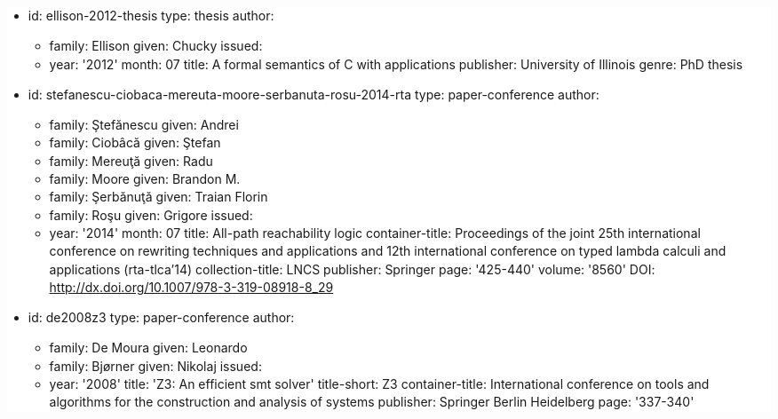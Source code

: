 - id: ellison-2012-thesis
  type: thesis
  author:
  - family: Ellison
    given: Chucky
  issued:
  - year: '2012'
    month: 07
  title: A formal semantics of C with applications
  publisher: University of Illinois
  genre: PhD thesis

- id: stefanescu-ciobaca-mereuta-moore-serbanuta-rosu-2014-rta
  type: paper-conference
  author:
  - family: Ştefănescu
    given: Andrei
  - family: Ciobâcă
    given: Ştefan
  - family: Mereuţă
    given: Radu
  - family: Moore
    given: Brandon M.
  - family: Şerbănuţă
    given: Traian Florin
  - family: Roşu
    given: Grigore
  issued:
  - year: '2014'
    month: 07
  title: All-path reachability logic
  container-title: Proceedings of the joint 25th international conference on rewriting
    techniques and applications and 12th international conference on typed lambda
    calculi and applications (rta-tlca’14)
  collection-title: LNCS
  publisher: Springer
  page: '425-440'
  volume: '8560'
  DOI: http://dx.doi.org/10.1007/978-3-319-08918-8_29

- id: de2008z3
  type: paper-conference
  author:
  - family: De Moura
    given: Leonardo
  - family: Bjørner
    given: Nikolaj
  issued:
  - year: '2008'
  title: 'Z3: An efficient smt solver'
  title-short: Z3
  container-title: International conference on tools and algorithms for the construction
    and analysis of systems
  publisher: Springer Berlin Heidelberg
  page: '337-340'

